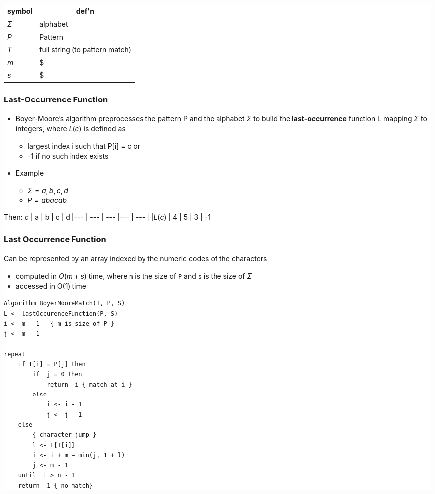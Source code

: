 symbol | def'n
|--- | ---
|$\Sigma$ | alphabet
| $P$ | Pattern
| $T$ | full string (to pattern match)
| $m$ | $|P|$, the size of the pattern P
| $s$ | $|\Sigma |$, the size of sigma


### Last-Occurrence Function
- Boyer-Moore’s algorithm preprocesses the 
pattern P and the alphabet $\Sigma$ to build the **last-occurrence** function L mapping $\Sigma$ to integers, where $L(c)$ is defined as
  - largest index i such that P[i] = c or
  - -1 if no such index exists 

- Example 
  - $\Sigma = {a, b, c, d}$ 
  - $P = abacab$

Then:
$c$ | a | b | c | d
|--- | --- | --- |--- | --- |
|$L(c)$ | 4 | 5 | 3 | -1

### Last Occurrence Function
Can be represented by an array indexed by the numeric codes of the characters
- computed in $O(m + s)$ time, where `m` is the size of `P` and `s` is the size of $\Sigma$
- accessed in O(1) time

```
Algorithm BoyerMooreMatch(T, P, S)
L <- lastOccurenceFunction(P, S)
i <- m - 1   { m is size of P }
j <- m - 1

repeat 
    if T[i] = P[j] then
        if  j = 0 then
            return  i { match at i }
        else
            i <- i - 1
            j <- j - 1
    else
        { character-jump }
        l <- L[T[i]]
        i <- i + m – min(j, 1 + l)
        j <- m - 1
    until  i > n - 1
    return -1 { no match}
```
